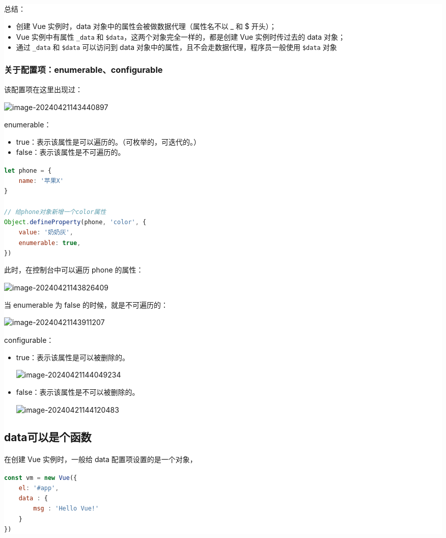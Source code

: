 总结：

+ 创建 Vue 实例时，data 对象中的属性会被做数据代理（属性名不以 _ 和 $ 开头）；
+ Vue 实例中有属性 `_data` 和 `$data`，这两个对象完全一样的，都是创建 Vue 实例时传过去的 data 对象；
+ 通过  `_data` 和 `$data` 可以访问到 data 对象中的属性，且不会走数据代理，程序员一般使用 `$data` 对象

### 关于配置项：enumerable、configurable

该配置项在这里出现过：

![image-20240421143440897](https://gitee.com/LowProfile666/image-bed/raw/master/img/202404211434036.png)

enumerable：

+ true：表示该属性是可以遍历的。（可枚举的，可迭代的。）
+ false：表示该属性是不可遍历的。

```js
let phone = {
    name: '苹果X'
}

// 给phone对象新增一个color属性
Object.defineProperty(phone, 'color', {
    value: '奶奶灰',
    enumerable: true,
})
```

此时，在控制台中可以遍历 phone 的属性：

![image-20240421143826409](https://gitee.com/LowProfile666/image-bed/raw/master/img/202404211438539.png)

当 enumerable 为 false 的时候，就是不可遍历的：

![image-20240421143911207](https://gitee.com/LowProfile666/image-bed/raw/master/img/202404211439338.png)

configurable：

+ true：表示该属性是可以被删除的。

  ![image-20240421144049234](https://gitee.com/LowProfile666/image-bed/raw/master/img/202404211440365.png)

+ false：表示该属性是不可以被删除的。

  ![image-20240421144120483](https://gitee.com/LowProfile666/image-bed/raw/master/img/202404211441615.png)

## data可以是个函数

在创建 Vue 实例时，一般给 data 配置项设置的是一个对象，

```js
const vm = new Vue({
    el: '#app',
    data : {
        msg : 'Hello Vue!'
    }
})
```
